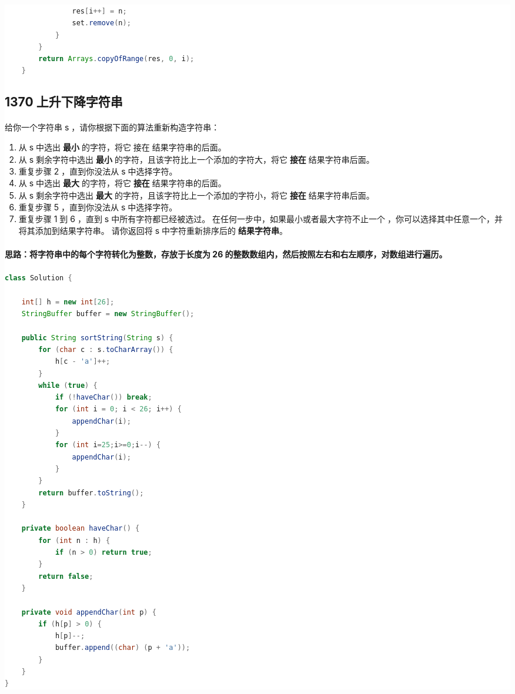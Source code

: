 ```java
                res[i++] = n;
                set.remove(n);
            }
        }
        return Arrays.copyOfRange(res, 0, i);
    }
```

## 1370 上升下降字符串

给你一个字符串 s ，请你根据下面的算法重新构造字符串：

   1. 从 s 中选出 **最小** 的字符，将它 接在 结果字符串的后面。
   2. 从 s 剩余字符中选出 **最小** 的字符，且该字符比上一个添加的字符大，将它 **接在** 结果字符串后面。
   3. 重复步骤 2 ，直到你没法从 s 中选择字符。
   4. 从 s 中选出 **最大** 的字符，将它 **接在** 结果字符串的后面。
   5. 从 s 剩余字符中选出 **最大** 的字符，且该字符比上一个添加的字符小，将它 **接在** 结果字符串后面。
   6. 重复步骤 5 ，直到你没法从 s 中选择字符。
   7. 重复步骤 1 到 6 ，直到 s 中所有字符都已经被选过。
在任何一步中，如果最小或者最大字符不止一个 ，你可以选择其中任意一个，并将其添加到结果字符串。
请你返回将 s 中字符重新排序后的 **结果字符串**。

#### 思路：将字符串中的每个字符转化为整数，存放于长度为 26 的整数数组内，然后按照左右和右左顺序，对数组进行遍历。

```java
class Solution {

    int[] h = new int[26];
    StringBuffer buffer = new StringBuffer();

    public String sortString(String s) {
        for (char c : s.toCharArray()) {
            h[c - 'a']++;
        }
        while (true) {
            if (!haveChar()) break;
            for (int i = 0; i < 26; i++) {
                appendChar(i);
            }
            for (int i=25;i>=0;i--) {
                appendChar(i);
            }
        }
        return buffer.toString();
    }

    private boolean haveChar() {
        for (int n : h) {
            if (n > 0) return true;
        }
        return false;
    }

    private void appendChar(int p) {
        if (h[p] > 0) {
            h[p]--;
            buffer.append((char) (p + 'a'));
        }
    }
}
```
